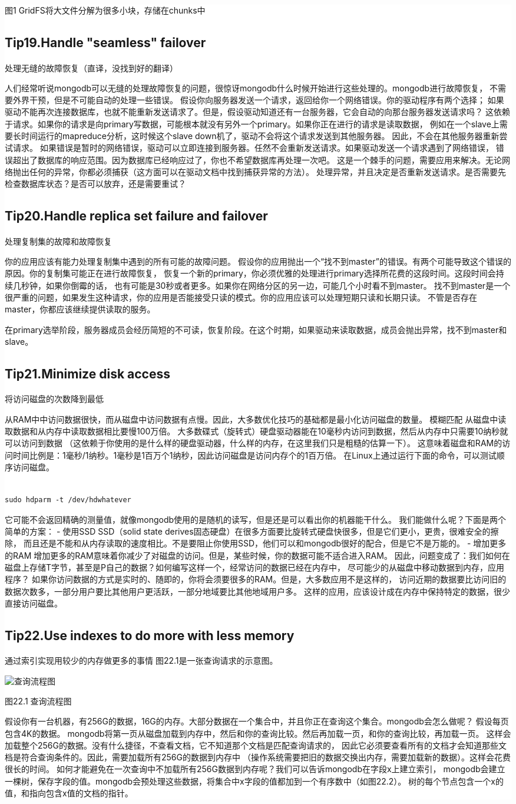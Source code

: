 图1 GridFS将大文件分解为很多小块，存储在chunks中

Tip19.Handle "seamless" failover
--------------------------------

处理无缝的故障恢复（直译，没找到好的翻译）

人们经常听说mongodb可以无缝的处理故障恢复的问题，很惊讶mongodb什么时候开始进行这些处理的。mongodb进行故障恢复， 不需要外界干预，但是不可能自动的处理一些错误。 假设你向服务器发送一个请求，返回给你一个网络错误。你的驱动程序有两个选择； 如果驱动不能再次连接数据库，也就不能重新发送请求了。但是，假设驱动知道还有一台服务器，它会自动的向那台服务器发送请求吗？ 这依赖于请求。如果你的请求是向primary写数据，可能根本就没有另外一个primary。如果你正在进行的请求是读取数据， 例如在一个slave上需要长时间运行的mapreduce分析，这时候这个slave down机了，驱动不会将这个请求发送到其他服务器。 因此，不会在其他服务器重新尝试请求。 如果错误是暂时的网络错误，驱动可以立即连接到服务器。任然不会重新发送请求。如果驱动发送一个请求遇到了网络错误， 错误超出了数据库的响应范围。因为数据库已经响应过了，你也不希望数据库再处理一次吧。 这是一个棘手的问题，需要应用来解决。无论网络抛出任何的异常，你都必须捕获（这方面可以在驱动文档中找到捕获异常的方法）。 处理异常，并且决定是否重新发送请求。是否需要先检查数据库状态？是否可以放弃，还是需要重试？

Tip20.Handle replica set failure and failover
---------------------------------------------

处理复制集的故障和故障恢复

你的应用应该有能力处理复制集中遇到的所有可能的故障问题。 假设你的应用抛出一个“找不到master”的错误。有两个可能导致这个错误的原因。你的复制集可能正在进行故障恢复， 恢复一个新的primary，你必须优雅的处理进行primary选择所花费的这段时间。这段时间会持续几秒钟，如果你倒霉的话， 也有可能是30秒或者更多。如果你在网络分区的另一边，可能几个小时看不到master。 找不到master是一个很严重的问题，如果发生这种请求，你的应用是否能接受只读的模式。你的应用应该可以处理短期只读和长期只读。 不管是否存在master，你都应该继续提供读取的服务。

在primary选举阶段，服务器成员会经历简短的不可读，恢复阶段。在这个时期，如果驱动来读取数据，成员会抛出异常，找不到master和slave。

Tip21.Minimize disk access
--------------------------

将访问磁盘的次数降到最低

从RAM中中访问数据很快，而从磁盘中访问数据有点慢。因此，大多数优化技巧的基础都是最小化访问磁盘的数量。 模糊匹配 从磁盘中读取数据和从内存中读取数据相比要慢100万倍。 大多数碟式（旋转式）硬盘驱动器能在10毫秒内访问到数据，然后从内存中只需要10纳秒就可以访问到数据 （这依赖于你使用的是什么样的硬盘驱动器，什么样的内存，在这里我们只是粗糙的估算一下）。 这意味着磁盘和RAM的访问时间比例是：1毫秒/1纳秒。1毫秒是1百万个1纳秒，因此访问磁盘是访问内存个的1百万倍。 在Linux上通过运行下面的命令，可以测试顺序访问磁盘。

```

sudo hdparm -t /dev/hdwhatever

```

它可能不会返回精确的测量值，就像mongodb使用的是随机的读写，但是还是可以看出你的机器能干什么。 我们能做什么呢？下面是两个简单的方案： - 使用SSD SSD（solid state derives固态硬盘）在很多方面要比旋转式硬盘快很多，但是它们更小，更贵，很难安全的擦除， 而且还是不能和从内存读取的速度相比。不是要阻止你使用SSD，他们可以和mongodb很好的配合，但是它不是万能的。 - 增加更多的RAM 增加更多的RAM意味着你减少了对磁盘的访问。但是，某些时候，你的数据可能不适合进入RAM。 因此，问题变成了：我们如何在磁盘上存储T字节，甚至是P自己的数据？如何编写这样一个，经常访问的数据已经在内存中， 尽可能少的从磁盘中移动数据到内存，应用程序？ 如果你访问数据的方式是实时的、随即的，你将会须要很多的RAM。但是，大多数应用不是这样的， 访问近期的数据要比访问旧的数据次数多，一部分用户要比其他用户更活跃，一部分地域要比其他地域用户多。 这样的应用，应该设计成在内存中保持特定的数据，很少直接访问磁盘。

Tip22.Use indexes to do more with less memory
---------------------------------------------

通过索引实现用较少的内存做更多的事情 图22.1是一张查询请求的示意图。

![查询流程图](mongoDB查询流程图.png)

图22.1 查询流程图

假设你有一台机器，有256G的数据，16G的内存。大部分数据在一个集合中，并且你正在查询这个集合。mongodb会怎么做呢？ 假设每页包含4K的数据。 mongodb将第一页从磁盘加载到内存中，然后和你的查询比较。然后再加载一页，和你的查询比较，再加载一页。 这样会加载整个256G的数据。没有什么捷径，不查看文档，它不知道那个文档是匹配查询请求的， 因此它必须要查看所有的文档才会知道那些文档是符合查询条件的。因此，需要加载所有256G的数据到内存中 （操作系统需要把旧的数据交换出内存，需要加载新的数据）。这样会花费很长的时间。 如何才能避免在一次查询中不加载所有256G数据到内存呢？我们可以告诉mongodb在字段x上建立索引， mongodb会建立一棵树，保存字段的值。mongodb会预处理这些数据，将集合中x字段的值都加到一个有序数中（如图22.2）。 树的每个节点包含一个x的值，和指向包含x值的文档的指针。
